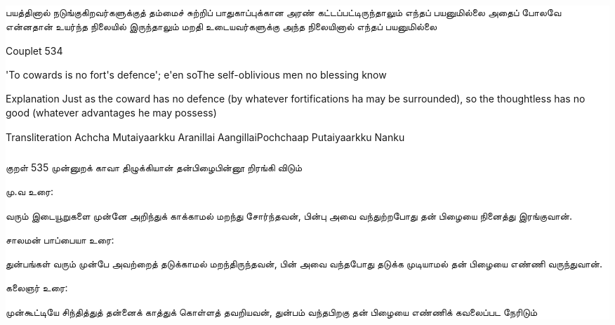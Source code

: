 பயத்தினால் நடுங்குகிறவர்களுக்குத் தம்மைச் சுற்றிப் பாதுகாப்புக்கான அரண் கட்டப்பட்டிருந்தாலும் எந்தப் பயனுமில்லை அதைப் போலவே என்னதான் உயர்ந்த நிலையில் இருந்தாலும் மறதி உடையவர்களுக்கு அந்த நிலையினால் எந்தப் பயனுமில்லை




Couplet
534


'To cowards is no fort's defence'; e'en soThe self-oblivious men no blessing know




Explanation
Just as the coward has no defence (by whatever fortifications ha may be surrounded), so the thoughtless has no good (whatever advantages he may possess)




Transliteration
Achcha Mutaiyaarkku  Aranillai  AangillaiPochchaap  Putaiyaarkku  Nanku 




###
 







	




குறள்
535
 முன்னுறக் காவா திழுக்கியான் தன்பிழைபின்னூ றிரங்கி விடும்


 

மு.வ உரை: 

வரும் இடையூறுகளை முன்னே அறிந்துக் காக்காமல் மறந்து சோர்ந்தவன், பின்பு அவை வந்துற்றபோது தன் பிழையை நினைத்து இரங்குவான்.


  

சாலமன் பாப்பையா உரை: 

துன்பங்கள் வரும் முன்பே அவற்றைத் தடுக்காமல் மறந்திருந்தவன், பின் அவை வந்தபோது தடுக்க முடியாமல் தன் பிழையை எண்ணி வருந்துவான்.


  

கலைஞர் உரை: 

முன்கூட்டியே சிந்தித்துத் தன்னைக் காத்துக் கொள்ளத் தவறியவன், துன்பம் வந்தபிறகு தன் பிழையை எண்ணிக் கவலைப்பட நேரிடும்


